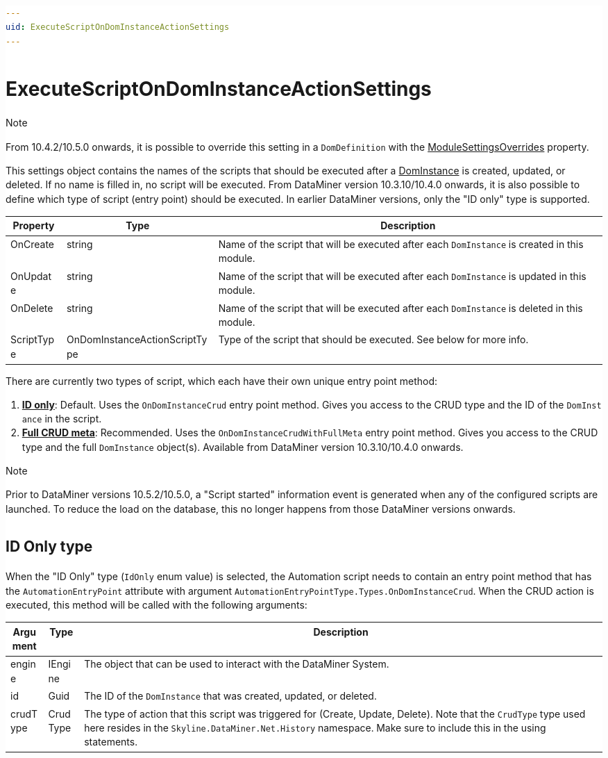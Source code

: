 ```yaml
---
uid: ExecuteScriptOnDomInstanceActionSettings
---
```


# ExecuteScriptOnDomInstanceActionSettings

>[!NOTE]
> From 10.4.2/10.5.0 onwards, it is possible to override this setting in a `DomDefinition` with the [ModuleSettingsOverrides](xref:DomDefinition#modulesettingsoverrides) property.

This settings object contains the names of the scripts that should be executed after a [DomInstance](xref:DomInstance) is created, updated, or deleted. If no name is filled in, no script will be executed. From DataMiner version 10.3.10/10.4.0 onwards, it is also possible to define which type of script (entry point) should be executed. In earlier DataMiner versions, only the "ID only" type is supported.

|Property |Type   |Description |
|---------|-------|------------|
|OnCreate |string |Name of the script that will be executed after each `DomInstance` is created in this module. |
|OnUpdate |string |Name of the script that will be executed after each `DomInstance` is updated in this module. |
|OnDelete |string |Name of the script that will be executed after each `DomInstance` is deleted in this module. |
|ScriptType |OnDomInstanceActionScriptType |Type of the script that should be executed. See below for more info. |

There are currently two types of script, which each have their own unique entry point method:

1. [**ID only**](#id-only-type): Default. Uses the `OnDomInstanceCrud` entry point method. Gives you access to the CRUD type and the ID of the `DomInstance` in the script.
1. [**Full CRUD meta**](#full-crud-meta-type): Recommended. Uses the `OnDomInstanceCrudWithFullMeta` entry point method. Gives you access to the CRUD type and the full `DomInstance` object(s). Available from DataMiner version 10.3.10/10.4.0 onwards.

> [!NOTE]
> Prior to DataMiner versions 10.5.2/10.5.0, a "Script started" information event is generated when any of the configured scripts are launched. To reduce the load on the database, this no longer happens from those DataMiner versions onwards.

## ID Only type

When the "ID Only" type (`IdOnly` enum value) is selected, the Automation script needs to contain an entry point method that has the `AutomationEntryPoint` attribute with argument `AutomationEntryPointType.Types.OnDomInstanceCrud`. When the CRUD action is executed, this method will be called with the following arguments:

|Argument |Type     |Description |
|---------|---------|------------|
|engine   |IEngine  |The object that can be used to interact with the DataMiner System. |
|id       |Guid     |The ID of the `DomInstance` that was created, updated, or deleted. |
|crudType |CrudType |The type of action that this script was triggered for (Create, Update, Delete). Note that the `CrudType` type used here resides in the `Skyline.DataMiner.Net.History` namespace. Make sure to include this in the using statements. |
